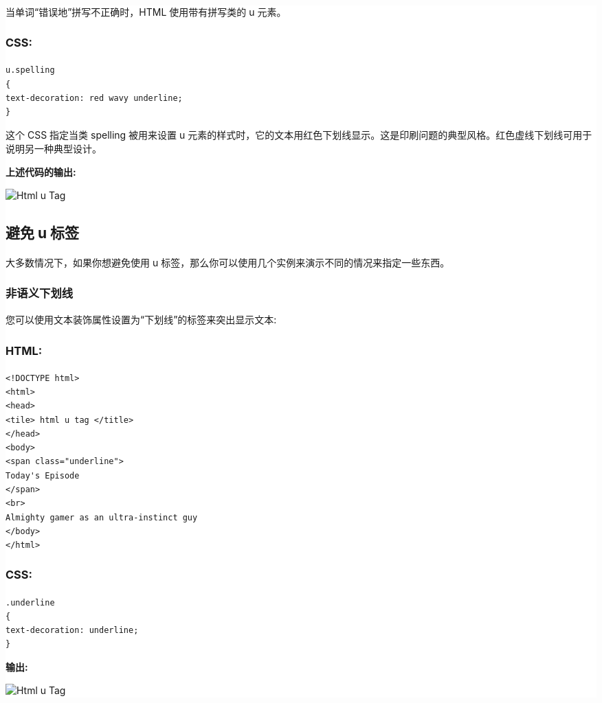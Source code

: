 当单词“错误地”拼写不正确时，HTML 使用带有拼写类的 u 元素。

### CSS:

```
u.spelling 
{
text-decoration: red wavy underline;
} 
```

这个 CSS 指定当类 spelling 被用来设置 u 元素的样式时，它的文本用红色下划线显示。这是印刷问题的典型风格。红色虚线下划线可用于说明另一种典型设计。

**上述代码的输出:**

![Html u Tag](../Images/7a4f80661df2cf73b75b5c1c8193f041.png)

## 避免 u 标签

大多数情况下，如果你想避免使用 u 标签，那么你可以使用几个实例来演示不同的情况来指定一些东西。

### 非语义下划线

您可以使用文本装饰属性设置为“下划线”的标签来突出显示文本:

### HTML:

```
<!DOCTYPE html>
<html>
<head>
<tile> html u tag </title>
</head>
<body>
<span class="underline">
Today's Episode
</span>
<br>
Almighty gamer as an ultra-instinct guy
</body>
</html> 
```

### CSS:

```
.underline 
{
text-decoration: underline;
} 
```

**输出:**

![Html u Tag](../Images/895e3e62bdd82d819e3f9b1f12b55cec.png)
